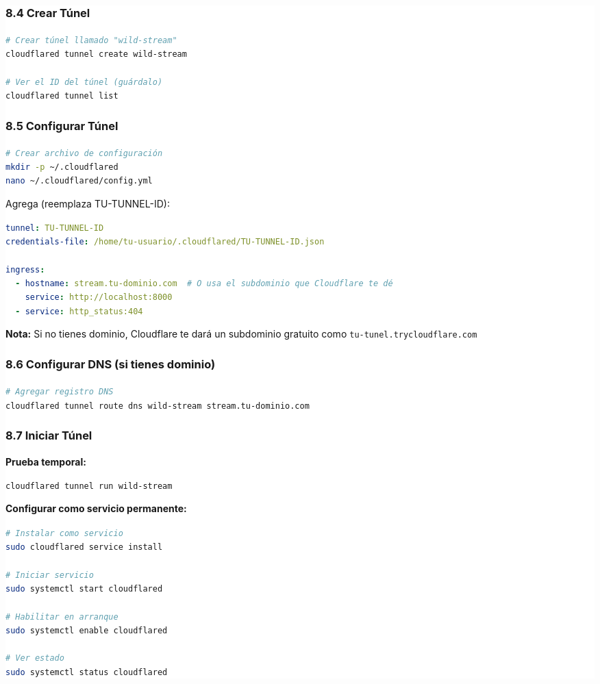 ### 8.4 Crear Túnel

```bash
# Crear túnel llamado "wild-stream"
cloudflared tunnel create wild-stream

# Ver el ID del túnel (guárdalo)
cloudflared tunnel list
```

### 8.5 Configurar Túnel

```bash
# Crear archivo de configuración
mkdir -p ~/.cloudflared
nano ~/.cloudflared/config.yml
```

Agrega (reemplaza TU-TUNNEL-ID):
```yaml
tunnel: TU-TUNNEL-ID
credentials-file: /home/tu-usuario/.cloudflared/TU-TUNNEL-ID.json

ingress:
  - hostname: stream.tu-dominio.com  # O usa el subdominio que Cloudflare te dé
    service: http://localhost:8000
  - service: http_status:404
```

**Nota:** Si no tienes dominio, Cloudflare te dará un subdominio gratuito como `tu-tunel.trycloudflare.com`

### 8.6 Configurar DNS (si tienes dominio)

```bash
# Agregar registro DNS
cloudflared tunnel route dns wild-stream stream.tu-dominio.com
```

### 8.7 Iniciar Túnel

**Prueba temporal:**
```bash
cloudflared tunnel run wild-stream
```

**Configurar como servicio permanente:**
```bash
# Instalar como servicio
sudo cloudflared service install

# Iniciar servicio
sudo systemctl start cloudflared

# Habilitar en arranque
sudo systemctl enable cloudflared

# Ver estado
sudo systemctl status cloudflared
```
